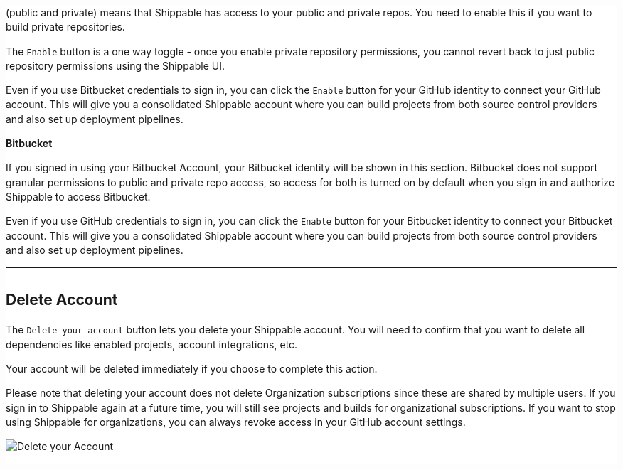 (public and private) means that Shippable has access to your public and private repos. You need to enable this if you want to build private repositories.

The `Enable` button is a one way toggle - once you enable private repository permissions, you cannot revert back to just public repository permissions using the Shippable UI.

Even if you use Bitbucket credentials to sign in, you can click the `Enable` button for your GitHub identity to connect your GitHub account. This will give you a consolidated Shippable account where you can build projects from both source control providers and also set up deployment pipelines.

**Bitbucket**

If you signed in using your Bitbucket Account, your Bitbucket identity will be shown in this section. Bitbucket does not support granular permissions to public and private repo access, so access for both is turned on by default when you sign in and authorize Shippable to access Bitbucket.

Even if you use GitHub credentials to sign in, you can click the `Enable` button for your Bitbucket identity to connect your Bitbucket account. This will give you a consolidated Shippable account where you can build projects from both source control providers and also set up deployment pipelines.

---

## Delete Account

The `Delete your account` button lets you delete your Shippable account. You will need to confirm that you want to delete all dependencies like enabled projects, account integrations, etc.

Your account will be deleted immediately if you choose to complete this action.

Please note that deleting your account does not delete Organization subscriptions since these are shared by multiple users. If you sign in to Shippable again at a future time, you will still see projects and builds for organizational subscriptions. If you want to stop using Shippable for organizations, you can always revoke access in your GitHub account settings.

<img src="../images/AccountSettingsDelete.png" alt="Delete your Account" style="width:700px;"/>

---
